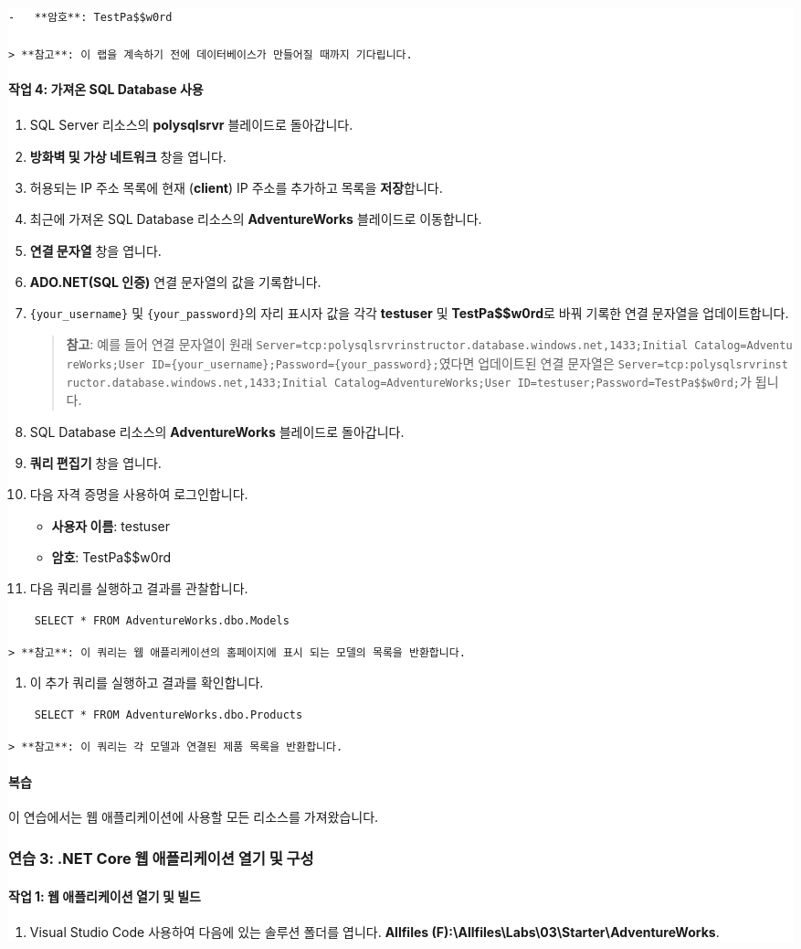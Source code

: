     -   **암호**: TestPa$$w0rd

    > **참고**: 이 랩을 계속하기 전에 데이터베이스가 만들어질 때까지 기다립니다.

#### 작업 4: 가져온 SQL Database 사용

1.  SQL Server 리소스의 **polysqlsrvr** 블레이드로 돌아갑니다.

1.  **방화벽 및 가상 네트워크** 창을 엽니다.

1.  허용되는 IP 주소 목록에 현재 (**client**) IP 주소를 추가하고 목록을 **저장**합니다.

1.  최근에 가져온 SQL Database 리소스의 **AdventureWorks** 블레이드로 이동합니다.

1.  **연결 문자열** 창을 엽니다.

1.  **ADO.NET(SQL 인증)** 연결 문자열의 값을 기록합니다. 

1.  ``{your_username}`` 및 ``{your_password}``의 자리 표시자 값을 각각 **testuser** 및 **TestPa$$w0rd**로 바꿔 기록한 연결 문자열을 업데이트합니다.

    > **참고**: 예를 들어 연결 문자열이 원래 ``Server=tcp:polysqlsrvrinstructor.database.windows.net,1433;Initial Catalog=AdventureWorks;User ID={your_username};Password={your_password};``였다면 업데이트된 연결 문자열은 ``Server=tcp:polysqlsrvrinstructor.database.windows.net,1433;Initial Catalog=AdventureWorks;User ID=testuser;Password=TestPa$$w0rd;``가 됩니다.

1.  SQL Database 리소스의 **AdventureWorks** 블레이드로 돌아갑니다.

1.  **쿼리 편집기** 창을 엽니다.

1.  다음 자격 증명을 사용하여 로그인합니다.

    -   **사용자 이름**: testuser

    -   **암호**: TestPa$$w0rd

1.  다음 쿼리를 실행하고 결과를 관찰합니다.

```
    SELECT * FROM AdventureWorks.dbo.Models
```

    > **참고**: 이 쿼리는 웹 애플리케이션의 홈페이지에 표시 되는 모델의 목록을 반환합니다.

1.  이 추가 쿼리를 실행하고 결과를 확인합니다.

```
    SELECT * FROM AdventureWorks.dbo.Products
```

    > **참고**: 이 쿼리는 각 모델과 연결된 제품 목록을 반환합니다.

#### 복습

이 연습에서는 웹 애플리케이션에 사용할 모든 리소스를 가져왔습니다.

### 연습 3: .NET Core 웹 애플리케이션 열기 및 구성

#### 작업 1: 웹 애플리케이션 열기 및 빌드

1.  Visual Studio Code 사용하여 다음에 있는 솔루션 폴더를 엽니다. **Allfiles (F):\\Allfiles\\Labs\\03\\Starter\\AdventureWorks**.
